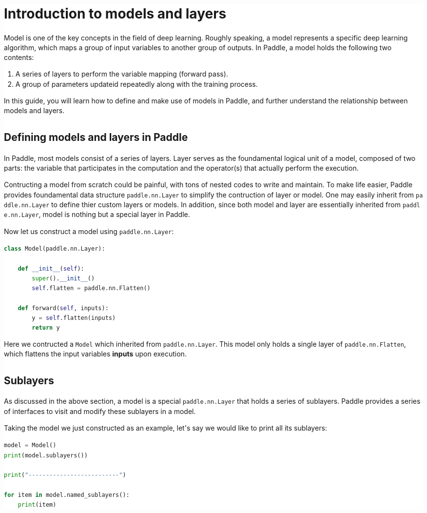 # Introduction to models and layers

Model is one of the key concepts in the field of deep learning. Roughly speaking, a model represents a specific deep learning algorithm, which maps a group of input variables to another group of outputs. In Paddle, a model holds the following two contents:

1. A series of layers to perform the variable mapping (forward pass).
2. A group of parameters updateid repeatedly along with the training process.

In this guide, you will learn how to define and make use of models in Paddle, and further understand the relationship between models and layers.

## Defining models and layers in Paddle

In Paddle, most models consist of a series of layers. Layer serves as the foundamental logical unit of a model, composed of two parts: the variable that participates in the computation and the operator(s) that actually perform the execution.

Contructing a model from scratch could be painful, with tons of nested codes to write and maintain. To make life easier, Paddle provides foundamental data structure ``paddle.nn.Layer`` to simplify the contruction of layer or model. One may easily inherit from ``paddle.nn.Layer`` to define thier custom layers or models. In addition, since both model and layer are essentially inherited from ``paddle.nn.Layer``, model is nothing but a special layer in Paddle.

Now let us construct a model using ``paddle.nn.Layer``:

```python
class Model(paddle.nn.Layer):

    def __init__(self):
        super().__init__()
        self.flatten = paddle.nn.Flatten()

    def forward(self, inputs):
        y = self.flatten(inputs)
        return y
```

Here we contructed a ``Model`` which inherited from ``paddle.nn.Layer``. This model only holds a single layer of ``paddle.nn.Flatten``, which flattens the input variables **inputs** upon execution.

## Sublayers

As discussed in the above section, a model is a special ``paddle.nn.Layer`` that holds a series of sublayers. Paddle provides a series of interfaces to visit and modify these sublayers in a model.

Taking the model we just constructed as an example, let's say we would like to print all its sublayers:

```python
model = Model()
print(model.sublayers())

print("--------------------------")

for item in model.named_sublayers():
    print(item)
```
